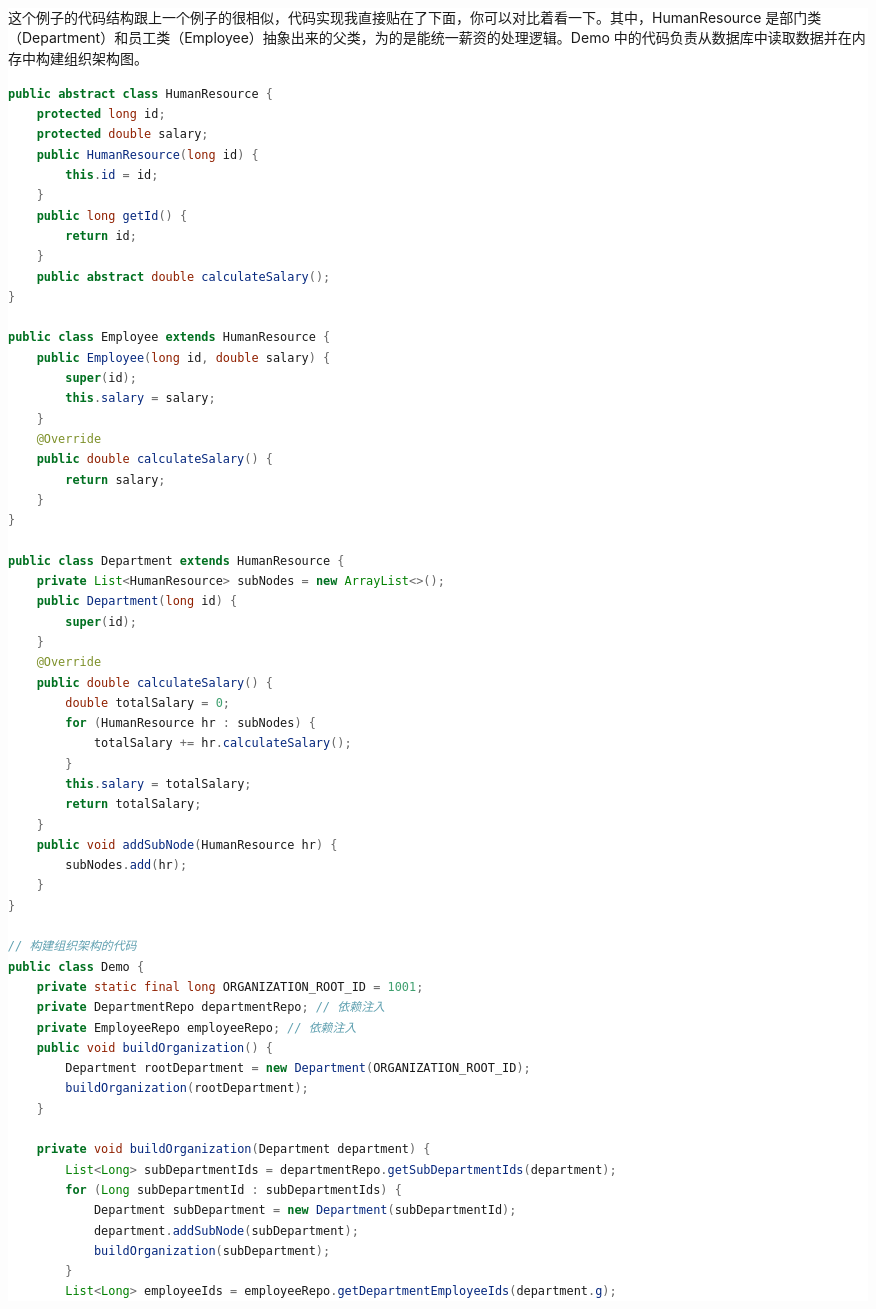 这个例子的代码结构跟上一个例子的很相似，代码实现我直接贴在了下面，你可以对比着看一下。其中，HumanResource 是部门类（Department）和员工类（Employee）抽象出来的父类，为的是能统一薪资的处理逻辑。Demo 中的代码负责从数据库中读取数据并在内存中构建组织架构图。

```java
public abstract class HumanResource {
    protected long id;
    protected double salary;
    public HumanResource(long id) {
        this.id = id;
    }
    public long getId() {
        return id;
    } 
    public abstract double calculateSalary();
} 

public class Employee extends HumanResource {
    public Employee(long id, double salary) {
        super(id);
        this.salary = salary;
    }
    @Override
    public double calculateSalary() {
        return salary;
    }
} 

public class Department extends HumanResource {
    private List<HumanResource> subNodes = new ArrayList<>();
    public Department(long id) {
        super(id);
    } 
    @Override
    public double calculateSalary() {
        double totalSalary = 0;
        for (HumanResource hr : subNodes) {
            totalSalary += hr.calculateSalary();
        }
        this.salary = totalSalary;
        return totalSalary;
    } 
    public void addSubNode(HumanResource hr) {
        subNodes.add(hr);
    }
} 

// 构建组织架构的代码
public class Demo {
    private static final long ORGANIZATION_ROOT_ID = 1001;
    private DepartmentRepo departmentRepo; // 依赖注入
    private EmployeeRepo employeeRepo; // 依赖注入
    public void buildOrganization() {
        Department rootDepartment = new Department(ORGANIZATION_ROOT_ID);
        buildOrganization(rootDepartment);
    } 

    private void buildOrganization(Department department) {
        List<Long> subDepartmentIds = departmentRepo.getSubDepartmentIds(department);
        for (Long subDepartmentId : subDepartmentIds) {
            Department subDepartment = new Department(subDepartmentId);
            department.addSubNode(subDepartment);
            buildOrganization(subDepartment);
        }
        List<Long> employeeIds = employeeRepo.getDepartmentEmployeeIds(department.g);
```